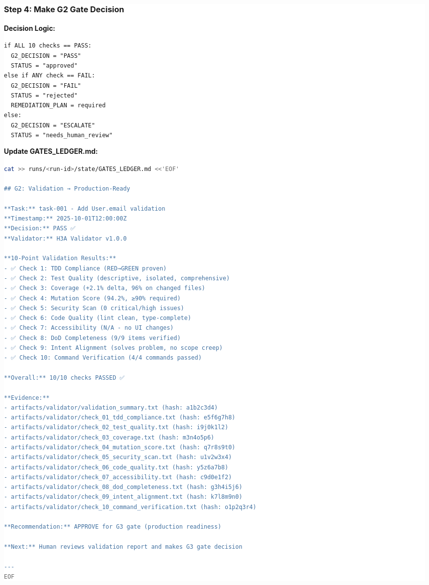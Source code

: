### Step 4: Make G2 Gate Decision

**Decision Logic:**
```
if ALL 10 checks == PASS:
  G2_DECISION = "PASS"
  STATUS = "approved"
else if ANY check == FAIL:
  G2_DECISION = "FAIL"
  STATUS = "rejected"
  REMEDIATION_PLAN = required
else:
  G2_DECISION = "ESCALATE"
  STATUS = "needs_human_review"
```

**Update GATES_LEDGER.md:**
```bash
cat >> runs/<run-id>/state/GATES_LEDGER.md <<'EOF'

## G2: Validation → Production-Ready

**Task:** task-001 - Add User.email validation  
**Timestamp:** 2025-10-01T12:00:00Z  
**Decision:** PASS ✅  
**Validator:** H3A Validator v1.0.0  

**10-Point Validation Results:**
- ✅ Check 1: TDD Compliance (RED→GREEN proven)
- ✅ Check 2: Test Quality (descriptive, isolated, comprehensive)
- ✅ Check 3: Coverage (+2.1% delta, 96% on changed files)
- ✅ Check 4: Mutation Score (94.2%, ≥90% required)
- ✅ Check 5: Security Scan (0 critical/high issues)
- ✅ Check 6: Code Quality (lint clean, type-complete)
- ✅ Check 7: Accessibility (N/A - no UI changes)
- ✅ Check 8: DoD Completeness (9/9 items verified)
- ✅ Check 9: Intent Alignment (solves problem, no scope creep)
- ✅ Check 10: Command Verification (4/4 commands passed)

**Overall:** 10/10 checks PASSED ✅

**Evidence:**
- artifacts/validator/validation_summary.txt (hash: a1b2c3d4)
- artifacts/validator/check_01_tdd_compliance.txt (hash: e5f6g7h8)
- artifacts/validator/check_02_test_quality.txt (hash: i9j0k1l2)
- artifacts/validator/check_03_coverage.txt (hash: m3n4o5p6)
- artifacts/validator/check_04_mutation_score.txt (hash: q7r8s9t0)
- artifacts/validator/check_05_security_scan.txt (hash: u1v2w3x4)
- artifacts/validator/check_06_code_quality.txt (hash: y5z6a7b8)
- artifacts/validator/check_07_accessibility.txt (hash: c9d0e1f2)
- artifacts/validator/check_08_dod_completeness.txt (hash: g3h4i5j6)
- artifacts/validator/check_09_intent_alignment.txt (hash: k7l8m9n0)
- artifacts/validator/check_10_command_verification.txt (hash: o1p2q3r4)

**Recommendation:** APPROVE for G3 gate (production readiness)

**Next:** Human reviews validation report and makes G3 gate decision

---
EOF
```
